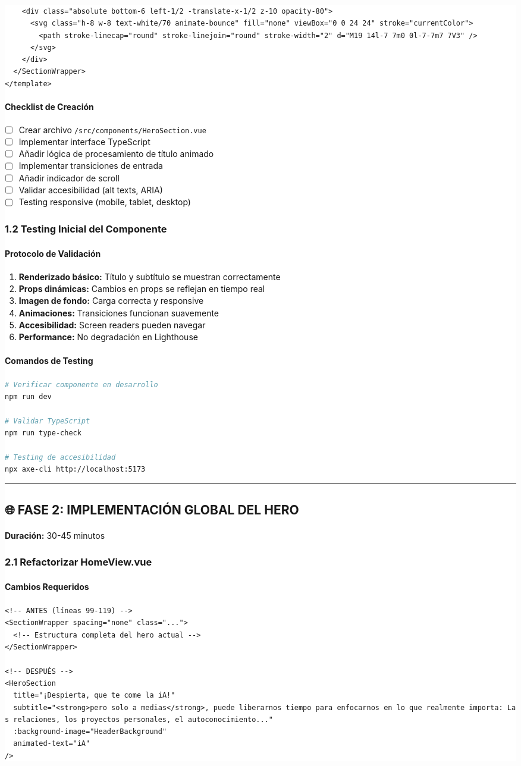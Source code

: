 ```vue
    <div class="absolute bottom-6 left-1/2 -translate-x-1/2 z-10 opacity-80">
      <svg class="h-8 w-8 text-white/70 animate-bounce" fill="none" viewBox="0 0 24 24" stroke="currentColor">
        <path stroke-linecap="round" stroke-linejoin="round" stroke-width="2" d="M19 14l-7 7m0 0l-7-7m7 7V3" />
      </svg>
    </div>
  </SectionWrapper>
</template>
```

#### Checklist de Creación
- [ ] Crear archivo `/src/components/HeroSection.vue`
- [ ] Implementar interface TypeScript
- [ ] Añadir lógica de procesamiento de título animado
- [ ] Implementar transiciones de entrada
- [ ] Añadir indicador de scroll
- [ ] Validar accesibilidad (alt texts, ARIA)
- [ ] Testing responsive (mobile, tablet, desktop)

### 1.2 Testing Inicial del Componente
#### Protocolo de Validación
1. **Renderizado básico:** Título y subtítulo se muestran correctamente
2. **Props dinámicas:** Cambios en props se reflejan en tiempo real
3. **Imagen de fondo:** Carga correcta y responsive
4. **Animaciones:** Transiciones funcionan suavemente
5. **Accesibilidad:** Screen readers pueden navegar
6. **Performance:** No degradación en Lighthouse

#### Comandos de Testing
```bash
# Verificar componente en desarrollo
npm run dev

# Validar TypeScript
npm run type-check

# Testing de accesibilidad
npx axe-cli http://localhost:5173
```

---

## 🌐 FASE 2: IMPLEMENTACIÓN GLOBAL DEL HERO
**Duración:** 30-45 minutos

### 2.1 Refactorizar HomeView.vue
#### Cambios Requeridos
```vue
<!-- ANTES (líneas 99-119) -->
<SectionWrapper spacing="none" class="...">
  <!-- Estructura completa del hero actual -->
</SectionWrapper>

<!-- DESPUÉS -->
<HeroSection
  title="¡Despierta, que te come la iA!"
  subtitle="<strong>pero solo a medias</strong>, puede liberarnos tiempo para enfocarnos en lo que realmente importa: Las relaciones, los proyectos personales, el autoconocimiento..."
  :background-image="HeaderBackground"
  animated-text="iA"
/>
```